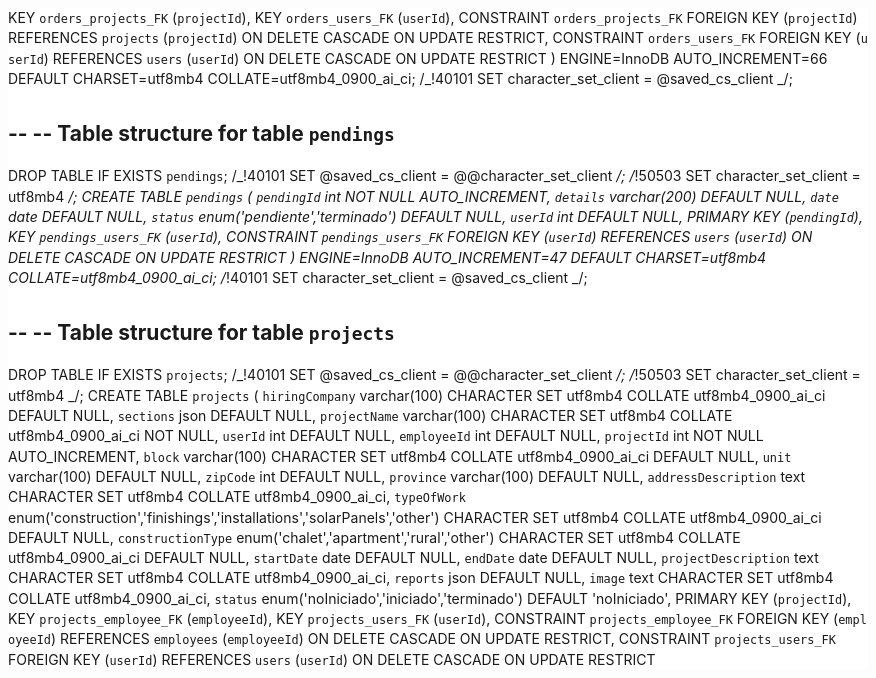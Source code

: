 KEY `orders_projects_FK` (`projectId`),
KEY `orders_users_FK` (`userId`),
CONSTRAINT `orders_projects_FK` FOREIGN KEY (`projectId`) REFERENCES `projects` (`projectId`) ON DELETE CASCADE ON UPDATE RESTRICT,
CONSTRAINT `orders_users_FK` FOREIGN KEY (`userId`) REFERENCES `users` (`userId`) ON DELETE CASCADE ON UPDATE RESTRICT
) ENGINE=InnoDB AUTO_INCREMENT=66 DEFAULT CHARSET=utf8mb4 COLLATE=utf8mb4_0900_ai_ci;
/_!40101 SET character_set_client = @saved_cs_client _/;

--
-- Table structure for table `pendings`
--

DROP TABLE IF EXISTS `pendings`;
/_!40101 SET @saved_cs_client = @@character_set_client _/;
/_!50503 SET character_set_client = utf8mb4 _/;
CREATE TABLE `pendings` (
`pendingId` int NOT NULL AUTO_INCREMENT,
`details` varchar(200) DEFAULT NULL,
`date` date DEFAULT NULL,
`status` enum('pendiente','terminado') DEFAULT NULL,
`userId` int DEFAULT NULL,
PRIMARY KEY (`pendingId`),
KEY `pendings_users_FK` (`userId`),
CONSTRAINT `pendings_users_FK` FOREIGN KEY (`userId`) REFERENCES `users` (`userId`) ON DELETE CASCADE ON UPDATE RESTRICT
) ENGINE=InnoDB AUTO_INCREMENT=47 DEFAULT CHARSET=utf8mb4 COLLATE=utf8mb4_0900_ai_ci;
/_!40101 SET character_set_client = @saved_cs_client _/;

--
-- Table structure for table `projects`
--

DROP TABLE IF EXISTS `projects`;
/_!40101 SET @saved_cs_client = @@character_set_client _/;
/_!50503 SET character_set_client = utf8mb4 _/;
CREATE TABLE `projects` (
`hiringCompany` varchar(100) CHARACTER SET utf8mb4 COLLATE utf8mb4_0900_ai_ci DEFAULT NULL,
`sections` json DEFAULT NULL,
`projectName` varchar(100) CHARACTER SET utf8mb4 COLLATE utf8mb4_0900_ai_ci NOT NULL,
`userId` int DEFAULT NULL,
`employeeId` int DEFAULT NULL,
`projectId` int NOT NULL AUTO_INCREMENT,
`block` varchar(100) CHARACTER SET utf8mb4 COLLATE utf8mb4_0900_ai_ci DEFAULT NULL,
`unit` varchar(100) DEFAULT NULL,
`zipCode` int DEFAULT NULL,
`province` varchar(100) DEFAULT NULL,
`addressDescription` text CHARACTER SET utf8mb4 COLLATE utf8mb4_0900_ai_ci,
`typeOfWork` enum('construction','finishings','installations','solarPanels','other') CHARACTER SET utf8mb4 COLLATE utf8mb4_0900_ai_ci DEFAULT NULL,
`constructionType` enum('chalet','apartment','rural','other') CHARACTER SET utf8mb4 COLLATE utf8mb4_0900_ai_ci DEFAULT NULL,
`startDate` date DEFAULT NULL,
`endDate` date DEFAULT NULL,
`projectDescription` text CHARACTER SET utf8mb4 COLLATE utf8mb4_0900_ai_ci,
`reports` json DEFAULT NULL,
`image` text CHARACTER SET utf8mb4 COLLATE utf8mb4_0900_ai_ci,
`status` enum('noIniciado','iniciado','terminado') DEFAULT 'noIniciado',
PRIMARY KEY (`projectId`),
KEY `projects_employee_FK` (`employeeId`),
KEY `projects_users_FK` (`userId`),
CONSTRAINT `projects_employee_FK` FOREIGN KEY (`employeeId`) REFERENCES `employees` (`employeeId`) ON DELETE CASCADE ON UPDATE RESTRICT,
CONSTRAINT `projects_users_FK` FOREIGN KEY (`userId`) REFERENCES `users` (`userId`) ON DELETE CASCADE ON UPDATE RESTRICT